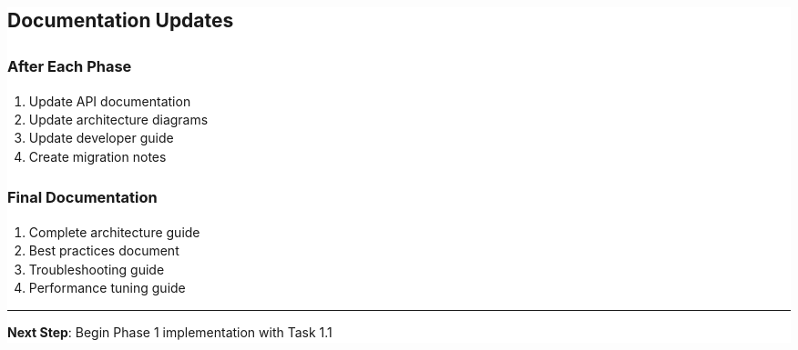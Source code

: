 ## Documentation Updates

### After Each Phase
1. Update API documentation
2. Update architecture diagrams
3. Update developer guide
4. Create migration notes

### Final Documentation
1. Complete architecture guide
2. Best practices document
3. Troubleshooting guide
4. Performance tuning guide

---

**Next Step**: Begin Phase 1 implementation with Task 1.1